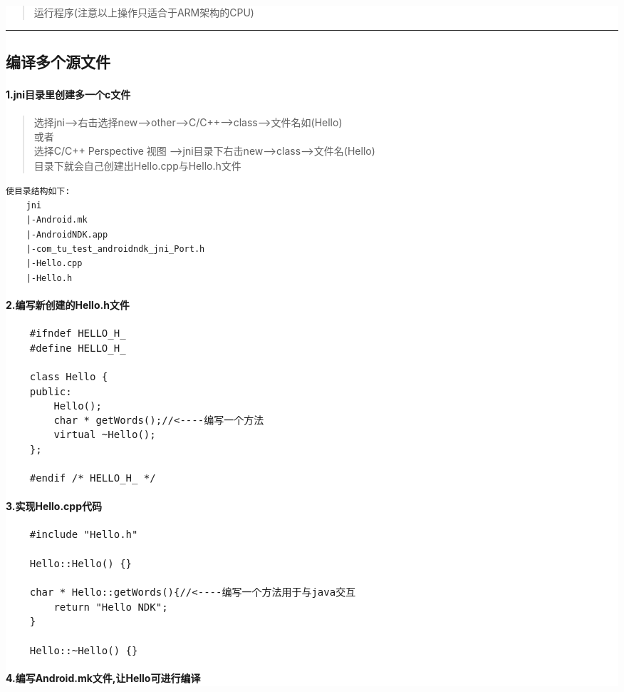 > 运行程序(注意以上操作只适合于ARM架构的CPU)
		
---
	
## 编译多个源文件

#### 1.jni目录里创建多一个c文件

> 选择jni-->右击选择new-->other-->C/C++-->class-->文件名如(Hello)  
> 或者  
> 选择C/C++ Perspective 视图 -->jni目录下右击new-->class-->文件名(Hello)  
> 目录下就会自己创建出Hello.cpp与Hello.h文件

	使目录结构如下:
		jni
		|-Android.mk
		|-AndroidNDK.app
		|-com_tu_test_androidndk_jni_Port.h
		|-Hello.cpp
		|-Hello.h
	
#### 2.编写新创建的Hello.h文件

<pre class="brush: c; ">
	#ifndef HELLO_H_
	#define HELLO_H_
	
	class Hello {
	public:
		Hello();
		char * getWords();//&lt;----编写一个方法
		virtual ~Hello();
	};
	
	#endif /* HELLO_H_ */
</pre>

#### 3.实现Hello.cpp代码

<pre class="brush: c; ">
	#include "Hello.h"
	
	Hello::Hello() {}
	
	char * Hello::getWords(){//&lt;----编写一个方法用于与java交互
		return "Hello NDK";
	}
	
	Hello::~Hello() {}
</pre>

#### 4.编写Android.mk文件,让Hello可进行编译
